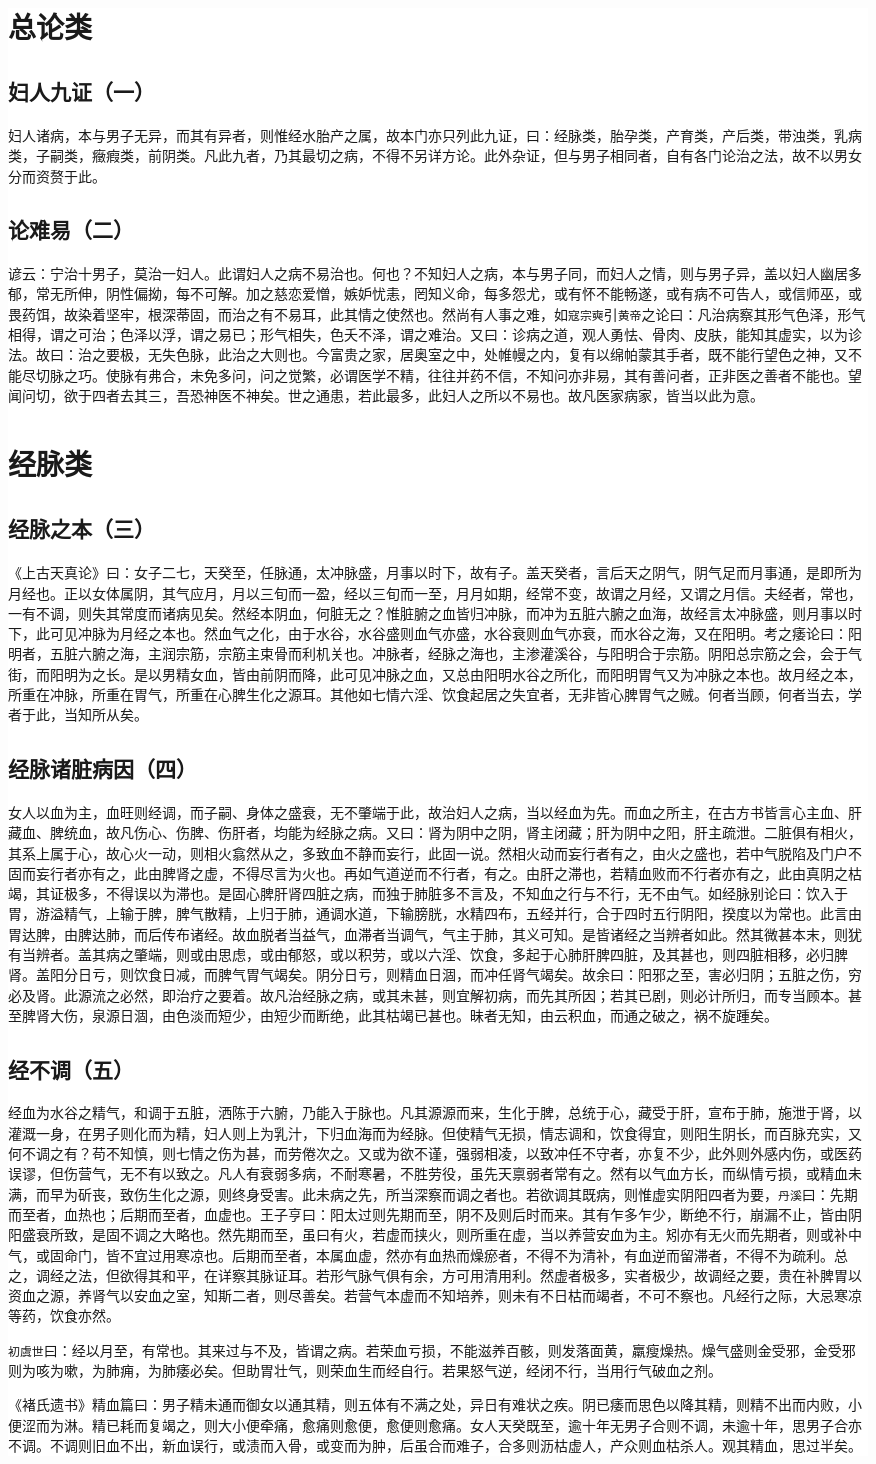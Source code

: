 ﻿# 总论类
## 妇人九证（一）

妇人诸病，本与男子无异，而其有异者，则惟经水胎产之属，故本门亦只列此九证，曰：经脉类，胎孕类，产育类，产后类，带浊类，乳病类，子嗣类，癥瘕类，前阴类。凡此九者，乃其最切之病，不得不另详方论。此外杂证，但与男子相同者，自有各门论治之法，故不以男女分而资赘于此。

## 论难易（二）

谚云：宁治十男子，莫治一妇人。此谓妇人之病不易治也。何也？不知妇人之病，本与男子同，而妇人之情，则与男子异，盖以妇人幽居多郁，常无所伸，阴性偏拗，每不可解。加之慈恋爱憎，嫉妒忧恚，罔知义命，每多怨尤，或有怀不能畅遂，或有病不可告人，或信师巫，或畏药饵，故染着坚牢，根深蒂固，而治之有不易耳，此其情之使然也。然尚有人事之难，如`寇宗奭`引`黄帝`之论曰：凡治病察其形气色泽，形气相得，谓之可治；色泽以浮，谓之易已；形气相失，色夭不泽，谓之难治。又曰：诊病之道，观人勇怯、骨肉、皮肤，能知其虚实，以为诊法。故曰：治之要极，无失色脉，此治之大则也。今富贵之家，居奥室之中，处帷幔之内，复有以绵帕蒙其手者，既不能行望色之神，又不能尽切脉之巧。使脉有弗合，未免多问，问之觉繁，必谓医学不精，往往并药不信，不知问亦非易，其有善问者，正非医之善者不能也。望闻问切，欲于四者去其三，吾恐神医不神矣。世之通患，若此最多，此妇人之所以不易也。故凡医家病家，皆当以此为意。

# 经脉类
## 经脉之本（三）

《上古天真论》曰：女子二七，天癸至，任脉通，太冲脉盛，月事以时下，故有子。盖天癸者，言后天之阴气，阴气足而月事通，是即所为月经也。正以女体属阴，其气应月，月以三旬而一盈，经以三旬而一至，月月如期，经常不变，故谓之月经，又谓之月信。夫经者，常也，一有不调，则失其常度而诸病见矣。然经本阴血，何脏无之？惟脏腑之血皆归冲脉，而冲为五脏六腑之血海，故经言太冲脉盛，则月事以时下，此可见冲脉为月经之本也。然血气之化，由于水谷，水谷盛则血气亦盛，水谷衰则血气亦衰，而水谷之海，又在阳明。考之痿论曰：阳明者，五脏六腑之海，主润宗筋，宗筋主束骨而利机关也。冲脉者，经脉之海也，主渗灌溪谷，与阳明合于宗筋。阴阳总宗筋之会，会于气街，而阳明为之长。是以男精女血，皆由前阴而降，此可见冲脉之血，又总由阳明水谷之所化，而阳明胃气又为冲脉之本也。故月经之本，所重在冲脉，所重在胃气，所重在心脾生化之源耳。其他如七情六淫、饮食起居之失宜者，无非皆心脾胃气之贼。何者当顾，何者当去，学者于此，当知所从矣。

## 经脉诸脏病因（四）

女人以血为主，血旺则经调，而子嗣、身体之盛衰，无不肇端于此，故治妇人之病，当以经血为先。而血之所主，在古方书皆言心主血、肝藏血、脾统血，故凡伤心、伤脾、伤肝者，均能为经脉之病。又曰：肾为阴中之阴，肾主闭藏；肝为阴中之阳，肝主疏泄。二脏俱有相火，其系上属于心，故心火一动，则相火翕然从之，多致血不静而妄行，此固一说。然相火动而妄行者有之，由火之盛也，若中气脱陷及门户不固而妄行者亦有之，此由脾肾之虚，不得尽言为火也。再如气道逆而不行者，有之。由肝之滞也，若精血败而不行者亦有之，此由真阴之枯竭，其证极多，不得误以为滞也。是固心脾肝肾四脏之病，而独于肺脏多不言及，不知血之行与不行，无不由气。如经脉别论曰：饮入于胃，游溢精气，上输于脾，脾气散精，上归于肺，通调水道，下输膀胱，水精四布，五经并行，合于四时五行阴阳，揆度以为常也。此言由胃达脾，由脾达肺，而后传布诸经。故血脱者当益气，血滞者当调气，气主于肺，其义可知。是皆诸经之当辨者如此。然其微甚本末，则犹有当辨者。盖其病之肇端，则或由思虑，或由郁怒，或以积劳，或以六淫、饮食，多起于心肺肝脾四脏，及其甚也，则四脏相移，必归脾肾。盖阳分日亏，则饮食日减，而脾气胃气竭矣。阴分日亏，则精血日涸，而冲任肾气竭矣。故余曰：阳邪之至，害必归阴；五脏之伤，穷必及肾。此源流之必然，即治疗之要着。故凡治经脉之病，或其未甚，则宜解初病，而先其所因；若其已剧，则必计所归，而专当顾本。甚至脾肾大伤，泉源日涸，由色淡而短少，由短少而断绝，此其枯竭已甚也。昧者无知，由云积血，而通之破之，祸不旋踵矣。

## 经不调（五）

经血为水谷之精气，和调于五脏，洒陈于六腑，乃能入于脉也。凡其源源而来，生化于脾，总统于心，藏受于肝，宣布于肺，施泄于肾，以灌溉一身，在男子则化而为精，妇人则上为乳汁，下归血海而为经脉。但使精气无损，情志调和，饮食得宜，则阳生阴长，而百脉充实，又何不调之有？苟不知慎，则七情之伤为甚，而劳倦次之。又或为欲不谨，强弱相凌，以致冲任不守者，亦复不少，此外则外感内伤，或医药误谬，但伤营气，无不有以致之。凡人有衰弱多病，不耐寒暑，不胜劳役，虽先天禀弱者常有之。然有以气血方长，而纵情亏损，或精血未满，而早为斫丧，致伤生化之源，则终身受害。此未病之先，所当深察而调之者也。若欲调其既病，则惟虚实阴阳四者为要，`丹溪`曰：先期而至者，血热也；后期而至者，血虚也。王子亨曰：阳太过则先期而至，阴不及则后时而来。其有乍多乍少，断绝不行，崩漏不止，皆由阴阳盛衰所致，是固不调之大略也。然先期而至，虽曰有火，若虚而挟火，则所重在虚，当以养营安血为主。矧亦有无火而先期者，则或补中气，或固命门，皆不宜过用寒凉也。后期而至者，本属血虚，然亦有血热而燥瘀者，不得不为清补，有血逆而留滞者，不得不为疏利。总之，调经之法，但欲得其和平，在详察其脉证耳。若形气脉气俱有余，方可用清用利。然虚者极多，实者极少，故调经之要，贵在补脾胃以资血之源，养肾气以安血之室，知斯二者，则尽善矣。若营气本虚而不知培养，则未有不日枯而竭者，不可不察也。凡经行之际，大忌寒凉等药，饮食亦然。

`初虞世`曰：经以月至，有常也。其来过与不及，皆谓之病。若荣血亏损，不能滋养百骸，则发落面黄，羸瘦燥热。燥气盛则金受邪，金受邪则为咳为嗽，为肺痈，为肺痿必矣。但助胃壮气，则荣血生而经自行。若果怒气逆，经闭不行，当用行气破血之剂。

《褚氏遗书》精血篇曰：男子精未通而御女以通其精，则五体有不满之处，异日有难状之疾。阴已痿而思色以降其精，则精不出而内败，小便涩而为淋。精已耗而复竭之，则大小便牵痛，愈痛则愈便，愈便则愈痛。女人天癸既至，逾十年无男子合则不调，未逾十年，思男子合亦不调。不调则旧血不出，新血误行，或渍而入骨，或变而为肿，后虽合而难子，合多则沥枯虚人，产众则血枯杀人。观其精血，思过半矣。
